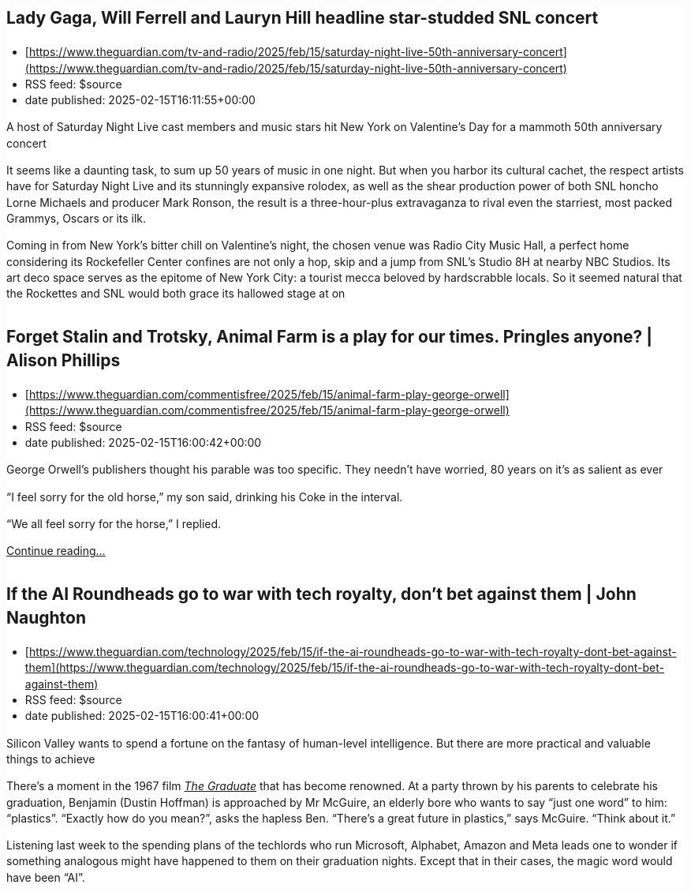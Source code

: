 ## Lady Gaga, Will Ferrell and Lauryn Hill headline star-studded SNL concert
 - [https://www.theguardian.com/tv-and-radio/2025/feb/15/saturday-night-live-50th-anniversary-concert](https://www.theguardian.com/tv-and-radio/2025/feb/15/saturday-night-live-50th-anniversary-concert)
 - RSS feed: $source
 - date published: 2025-02-15T16:11:55+00:00

<p>A host of Saturday Night Live cast members and music stars hit New York on Valentine’s Day for a mammoth 50th anniversary concert</p><p>It seems like a daunting task, to sum up 50 years of music in one night. But when you harbor its cultural cachet, the respect artists have for Saturday Night Live and its stunningly expansive rolodex, as well as the shear production power of both SNL honcho Lorne Michaels and producer Mark Ronson, the result is a three-hour-plus extravaganza to rival even the starriest, most packed Grammys, Oscars or its ilk.</p><p>Coming in from New York’s bitter chill on Valentine’s night, the chosen venue was Radio City Music Hall, a perfect home considering its Rockefeller Center confines are not only a hop, skip and a jump from SNL’s Studio 8H at nearby NBC Studios. Its art deco space serves as the epitome of New York City: a tourist mecca beloved by hardscrabble locals. So it seemed natural that the Rockettes and SNL would both grace its hallowed stage at on

## Forget Stalin and Trotsky, Animal Farm is a play for our times. Pringles anyone? | Alison Phillips
 - [https://www.theguardian.com/commentisfree/2025/feb/15/animal-farm-play-george-orwell](https://www.theguardian.com/commentisfree/2025/feb/15/animal-farm-play-george-orwell)
 - RSS feed: $source
 - date published: 2025-02-15T16:00:42+00:00

<p>George Orwell’s publishers thought his parable was too specific. They needn’t have worried, 80 years on it’s as salient as ever</p><p>“I feel sorry for the old horse,” my son said, drinking his Coke in the interval.</p><p>“We all feel sorry for the horse,” I replied.</p> <a href="https://www.theguardian.com/commentisfree/2025/feb/15/animal-farm-play-george-orwell">Continue reading...</a>

## If the AI Roundheads go to war with tech royalty, don’t bet against them | John Naughton
 - [https://www.theguardian.com/technology/2025/feb/15/if-the-ai-roundheads-go-to-war-with-tech-royalty-dont-bet-against-them](https://www.theguardian.com/technology/2025/feb/15/if-the-ai-roundheads-go-to-war-with-tech-royalty-dont-bet-against-them)
 - RSS feed: $source
 - date published: 2025-02-15T16:00:41+00:00

<p>Silicon Valley wants to spend a fortune on the fantasy of human-level intelligence. But there are more practical and valuable things to achieve</p><p>There’s a moment in the 1967 film <em><a href="https://www.theguardian.com/film/2017/jun/22/the-graduate-review-anne-bancroft-dustin-hoffman">The Graduate</a></em> that has become renowned. At a party thrown by his parents to celebrate his graduation, Benjamin (Dustin Hoffman) is approached by Mr McGuire, an elderly bore who wants to say “just one word” to him: “plastics”. “Exactly how do you mean?”, asks the hapless Ben. “There’s a great future in plastics,” says McGuire. “Think about it.”</p><p>Listening last week to the spending plans of the techlords who run Microsoft, Alphabet, Amazon and Meta leads one to wonder if something analogous might have happened to them on their graduation nights. Except that in their cases, the magic word would have been “AI”.</p> <a href="https://www.theguardian.com/technology/2025/feb/15/if-the-ai-r
